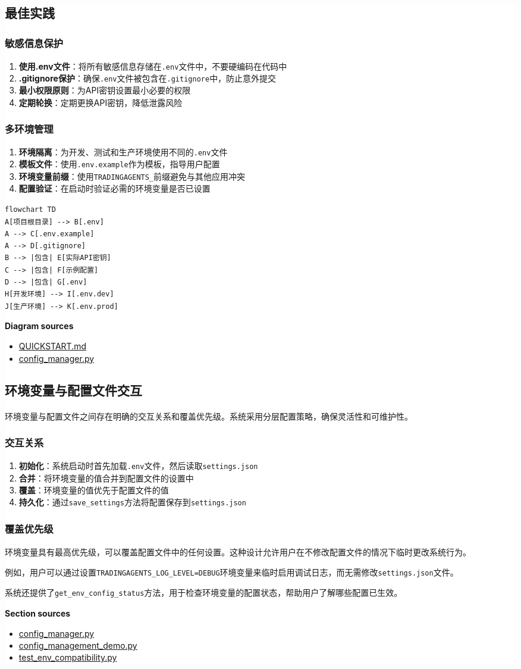 ## 最佳实践

### 敏感信息保护

1. **使用.env文件**：将所有敏感信息存储在`.env`文件中，不要硬编码在代码中
2. **.gitignore保护**：确保`.env`文件被包含在`.gitignore`中，防止意外提交
3. **最小权限原则**：为API密钥设置最小必要的权限
4. **定期轮换**：定期更换API密钥，降低泄露风险

### 多环境管理

1. **环境隔离**：为开发、测试和生产环境使用不同的`.env`文件
2. **模板文件**：使用`.env.example`作为模板，指导用户配置
3. **环境变量前缀**：使用`TRADINGAGENTS_`前缀避免与其他应用冲突
4. **配置验证**：在启动时验证必需的环境变量是否已设置

```mermaid
flowchart TD
A[项目根目录] --> B[.env]
A --> C[.env.example]
A --> D[.gitignore]
B --> |包含| E[实际API密钥]
C --> |包含| F[示例配置]
D --> |包含| G[.env]
H[开发环境] --> I[.env.dev]
J[生产环境] --> K[.env.prod]
```

**Diagram sources**
- [QUICKSTART.md](file://QUICKSTART.md#L17)
- [config_manager.py](file://tradingagents/config/config_manager.py#L52-L103)

## 环境变量与配置文件交互

环境变量与配置文件之间存在明确的交互关系和覆盖优先级。系统采用分层配置策略，确保灵活性和可维护性。

### 交互关系

1. **初始化**：系统启动时首先加载`.env`文件，然后读取`settings.json`
2. **合并**：将环境变量的值合并到配置文件的设置中
3. **覆盖**：环境变量的值优先于配置文件的值
4. **持久化**：通过`save_settings`方法将配置保存到`settings.json`

### 覆盖优先级

环境变量具有最高优先级，可以覆盖配置文件中的任何设置。这种设计允许用户在不修改配置文件的情况下临时更改系统行为。

例如，用户可以通过设置`TRADINGAGENTS_LOG_LEVEL=DEBUG`环境变量来临时启用调试日志，而无需修改`settings.json`文件。

系统还提供了`get_env_config_status`方法，用于检查环境变量的配置状态，帮助用户了解哪些配置已生效。

**Section sources**
- [config_manager.py](file://tradingagents/config/config_manager.py#L452-L478)
- [config_management_demo.py](file://examples/config_management_demo.py#L0-L257)
- [test_env_compatibility.py](file://tests/test_env_compatibility.py#L0-L36)